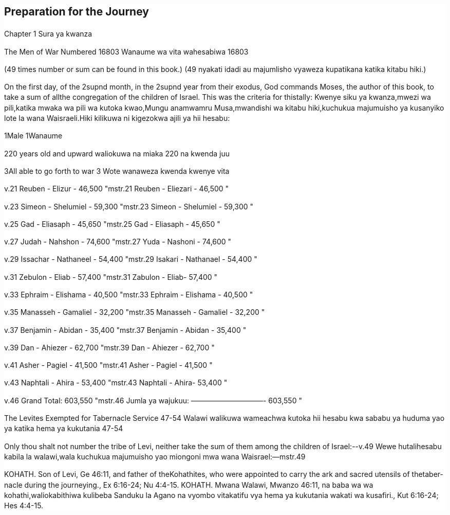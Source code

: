## Preparation for the Journey

<p><span lang='en'>Chapter 1 </span><span lang='swa'>Sura ya kwanza </span></p>
<p><span lang='en'>The Men of War Numbered 16803 </span><span lang='swa'>Wanaume wa vita wahesabiwa 16803 </span></p>
<p><span lang='en'>(49 times number or sum can be found in this book.) </span><span lang='swa'>(49 nyakati idadi au majumlisho vyaweza kupatikana katika kitabu hiki.) </span></p>
<p><span lang='en'>On the first day&#44; of the 2supnd month&#44; in the 2supnd year from their exodus&#44; God commands Moses&#44; the author of this book&#44; to take a sum of allthe congregation of the children of Israel. This was the criteria for thistally: </span><span lang='swa'>Kwenye siku ya kwanza&#44;mwezi wa pili&#44;katika mwaka wa pili wa kutoka kwao&#44;Mungu anamwamru Musa&#44;mwandishi wa kitabu hiki&#44;kuchukua majumuisho ya kusanyiko lote la wana Waisraeli.Hiki kilikuwa ni kigezokwa ajili ya hii hesabu: </span></p>
<p><span lang='en'>1Male </span><span lang='swa'>1Wanaume </span></p>
<p><span lang='en'>220 years old and upward </span><span lang='swa'>waliokuwa na miaka 220 na kwenda juu </span></p>
<p><span lang='en'>3All able to go forth to war </span><span lang='swa'>3 Wote wanaweza kwenda kwenye vita </span></p>
<p><span lang='en'>v.21 Reuben - Elizur - 46&#44;500 </span><span lang='swa'>"mstr.21 Reuben - Eliezari - 46&#44;500 " </span></p>
<p><span lang='en'>v.23 Simeon - Shelumiel - 59&#44;300 </span><span lang='swa'>"mstr.23 Simeon - Shelumiel - 59&#44;300 " </span></p>
<p><span lang='en'>v.25 Gad - Eliasaph - 45&#44;650 </span><span lang='swa'>"mstr.25 Gad - Eliasaph - 45&#44;650 " </span></p>
<p><span lang='en'>v.27 Judah - Nahshon - 74&#44;600 </span><span lang='swa'>"mstr.27 Yuda - Nashoni - 74&#44;600 " </span></p>
<p><span lang='en'>v.29 Issachar - Nathaneel - 54&#44;400 </span><span lang='swa'>"mstr.29 Isakari - Nathanael - 54&#44;400 " </span></p>
<p><span lang='en'>v.31 Zebulon - Eliab - 57&#44;400 </span><span lang='swa'>"mstr.31 Zabulon - Eliab- 57&#44;400 " </span></p>
<p><span lang='en'>v.33 Ephraim - Elishama - 40&#44;500 </span><span lang='swa'>"mstr.33 Ephraim - Elishama - 40&#44;500 " </span></p>
<p><span lang='en'>v.35 Manasseh - Gamaliel - 32&#44;200 </span><span lang='swa'>"mstr.35 Manasseh - Gamaliel - 32&#44;200 " </span></p>
<p><span lang='en'>v.37 Benjamin - Abidan - 35&#44;400 </span><span lang='swa'>"mstr.37 Benjamin - Abidan - 35&#44;400 " </span></p>
<p><span lang='en'>v.39 Dan - Ahiezer - 62&#44;700 </span><span lang='swa'>"mstr.39 Dan - Ahiezer - 62&#44;700 " </span></p>
<p><span lang='en'>v.41 Asher - Pagiel - 41&#44;500 </span><span lang='swa'>"mstr.41 Asher - Pagiel - 41&#44;500 " </span></p>
<p><span lang='en'>v.43 Naphtali - Ahira - 53&#44;400 </span><span lang='swa'>"mstr.43 Naphtali - Ahira- 53&#44;400 " </span></p>
<p><span lang='en'>v.46 Grand Total: 603&#44;550 </span><span lang='swa'>"mstr.46 Jumla ya wajukuu: &mdash;&mdash;&mdash;&mdash;&mdash;&mdash;&mdash;&mdash;&mdash;&mdash;- 603&#44;550 " </span></p>
<p><span lang='en'>The Levites Exempted for Tabernacle Service 47-54 </span><span lang='swa'>Walawi walikuwa wameachwa kutoka hii hesabu kwa sababu ya huduma yao ya katika hema ya kukutania 47-54 </span></p>
<p><span lang='en'>Only thou shalt not number the tribe of Levi&#44; neither take the sum of them among the children of Israel:--v.49 </span><span lang='swa'>Wewe hutalihesabu kabila la walawi&#44;wala kuchukua majumuisho yao miongoni mwa wana Waisrael:&mdash;mstr.49 </span></p>
<p><span lang='en'>KOHATH. Son of Levi&#44; Ge 46:11&#44; and father of theKohathites&#44; who were appointed to carry the ark and sacred utensils of thetabernacle during the journeying.&#44; Ex 6:16-24; Nu 4:4-15. </span><span lang='swa'>KOHATH. Mwana Walawi&#44; Mwanzo 46:11&#44; na baba wa wa kohathi&#44;waliokabithiwa kulibeba Sanduku la Agano na vyombo vitakatifu vya hema ya kukutania wakati wa kusafiri.&#44; Kut 6:16-24; Hes 4:4-15. </span></p>